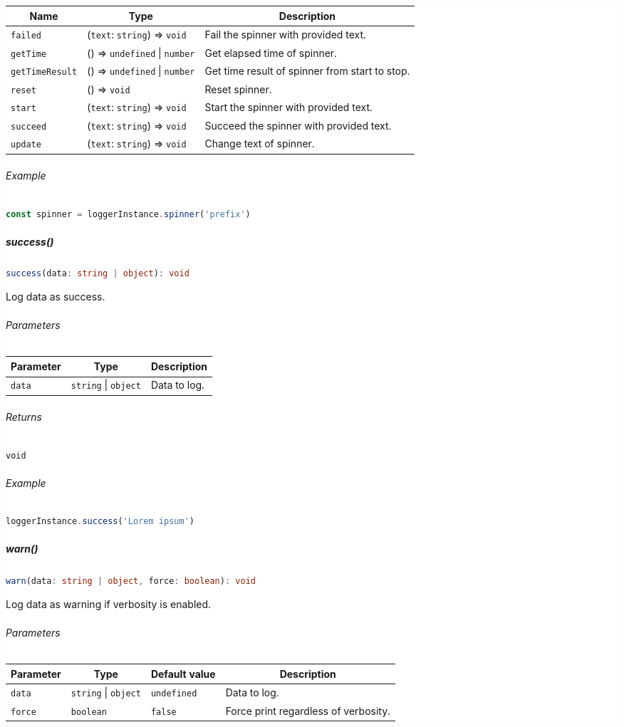 | Name | Type | Description |
| ------ | ------ | ------ |
| `failed` | (`text`: `string`) => `void` | Fail the spinner with provided text. |
| `getTime` | () => `undefined` \| `number` | Get elapsed time of spinner. |
| `getTimeResult` | () => `undefined` \| `number` | Get time result of spinner from start to stop. |
| `reset` | () => `void` | Reset spinner. |
| `start` | (`text`: `string`) => `void` | Start the spinner with provided text. |
| `succeed` | (`text`: `string`) => `void` | Succeed the spinner with provided text. |
| `update` | (`text`: `string`) => `void` | Change text of spinner. |

###### Example

```ts
const spinner = loggerInstance.spinner('prefix')
```

##### success()

```ts
success(data: string | object): void
```

Log data as success.

###### Parameters

| Parameter | Type | Description |
| ------ | ------ | ------ |
| `data` | `string` \| `object` | Data to log. |

###### Returns

`void`

###### Example

```ts
loggerInstance.success('Lorem ipsum')
```

##### warn()

```ts
warn(data: string | object, force: boolean): void
```

Log data as warning if verbosity is enabled.

###### Parameters

| Parameter | Type | Default value | Description |
| ------ | ------ | ------ | ------ |
| `data` | `string` \| `object` | `undefined` | Data to log. |
| `force` | `boolean` | `false` | Force print regardless of verbosity. |
